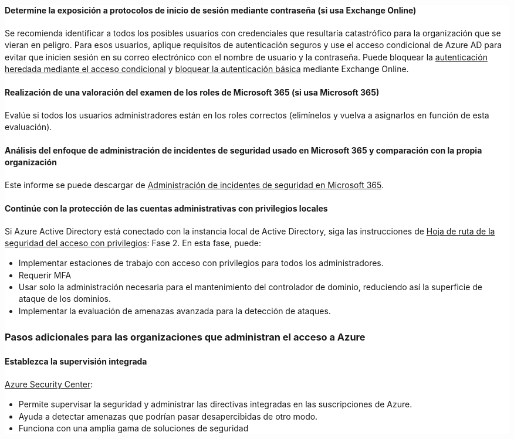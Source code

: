 #### <a name="determine-exposure-to-password-based-sign-in-protocols-if-using-exchange-online"></a>Determine la exposición a protocolos de inicio de sesión mediante contraseña (si usa Exchange Online)

Se recomienda identificar a todos los posibles usuarios con credenciales que resultaría catastrófico para la organización que se vieran en peligro. Para esos usuarios, aplique requisitos de autenticación seguros y use el acceso condicional de Azure AD para evitar que inicien sesión en su correo electrónico con el nombre de usuario y la contraseña. Puede bloquear la [autenticación heredada mediante el acceso condicional](../conditional-access/block-legacy-authentication.md) y [bloquear la autenticación básica](/exchange/clients-and-mobile-in-exchange-online/disable-basic-authentication-in-exchange-online) mediante Exchange Online.

#### <a name="complete-a-roles-review-assessment-for-microsoft-365-roles-if-using-microsoft-365"></a>Realización de una valoración del examen de los roles de Microsoft 365 (si usa Microsoft 365)

Evalúe si todos los usuarios administradores están en los roles correctos (elimínelos y vuelva a asignarlos en función de esta evaluación).

#### <a name="review-the-security-incident-management-approach-used-in-microsoft-365-and-compare-with-your-own-organization"></a>Análisis del enfoque de administración de incidentes de seguridad usado en Microsoft 365 y comparación con la propia organización

Este informe se puede descargar de [Administración de incidentes de seguridad en Microsoft 365](https://www.microsoft.com/download/details.aspx?id=54302).

#### <a name="continue-to-secure-on-premises-privileged-administrative-accounts"></a>Continúe con la protección de las cuentas administrativas con privilegios locales

Si Azure Active Directory está conectado con la instancia local de Active Directory, siga las instrucciones de [Hoja de ruta de la seguridad del acceso con privilegios](/windows-server/identity/securing-privileged-access/securing-privileged-access): Fase 2. En esta fase, puede:

* Implementar estaciones de trabajo con acceso con privilegios para todos los administradores.
* Requerir MFA
* Usar solo la administración necesaria para el mantenimiento del controlador de dominio, reduciendo así la superficie de ataque de los dominios.
* Implementar la evaluación de amenazas avanzada para la detección de ataques.

### <a name="additional-steps-for-organizations-managing-access-to-azure"></a>Pasos adicionales para las organizaciones que administran el acceso a Azure

#### <a name="establish-integrated-monitoring"></a>Establezca la supervisión integrada

[Azure Security Center](../../security-center/security-center-introduction.md):

* Permite supervisar la seguridad y administrar las directivas integradas en las suscripciones de Azure.
* Ayuda a detectar amenazas que podrían pasar desapercibidas de otro modo.
* Funciona con una amplia gama de soluciones de seguridad
